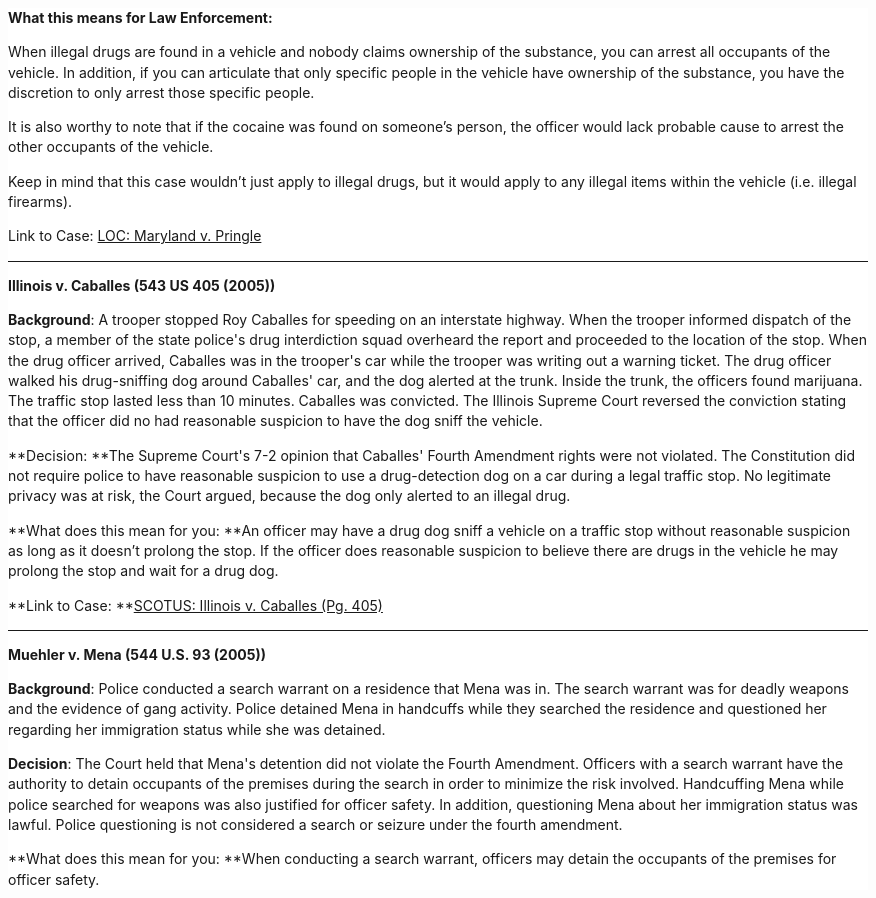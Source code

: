 **What this means for Law Enforcement:**

When illegal drugs are found in a vehicle and nobody claims ownership of the substance, you can arrest all occupants of the vehicle. In addition, if you can articulate that only specific people in the vehicle have ownership of the substance, you have the discretion to only arrest those specific people.  

It is also worthy to note that if the cocaine was found on someone’s person, the officer would lack probable cause to arrest the other occupants of the vehicle.

Keep in mind that this case wouldn’t just apply to illegal drugs, but it would apply to any illegal items within the vehicle (i.e. illegal firearms).

Link to Case: [LOC: Maryland v. Pringle](https://tile.loc.gov/storage-services/service/ll/usrep/usrep540/usrep540366/usrep540366.pdf)

-------------------------

**Illinois v. Caballes (543 US 405 (2005))**

**Background**: A trooper stopped Roy Caballes for speeding on an interstate highway. When the trooper informed dispatch of the stop, a member of the state police's drug interdiction squad overheard the report and proceeded to the location of the stop. When the drug officer arrived, Caballes was in the trooper's car while the trooper was writing out a warning ticket. The drug officer walked his drug-sniffing dog around Caballes' car, and the dog alerted at the trunk. Inside the trunk, the officers found marijuana. The traffic stop lasted less than 10 minutes. Caballes was convicted. The Illinois Supreme Court reversed the conviction stating that the officer did no had reasonable suspicion to have the dog sniff the vehicle.

**Decision: **The Supreme Court's 7-2 opinion that Caballes' Fourth Amendment rights were not violated. The Constitution did not require police to have reasonable suspicion to use a drug-detection dog on a car during a legal traffic stop. No legitimate privacy was at risk, the Court argued, because the dog only alerted to an illegal drug.

**What does this mean for you: **An officer may have a drug dog sniff a vehicle on a traffic stop without reasonable suspicion as long as it doesn’t prolong the stop.  If the officer does reasonable suspicion to believe there are drugs in the vehicle he may prolong the stop and wait for a drug dog.

**Link to Case: **[SCOTUS: Illinois v. Caballes (Pg. 405)](https://www.supremecourt.gov/opinions/boundvolumes/543bv.pdf)

-------------------------

**Muehler v. Mena  (544 U.S. 93 (2005))**

**Background**: Police conducted a search warrant on a residence that Mena was in. The search warrant was for deadly weapons and the evidence of gang activity. Police detained Mena in handcuffs while they searched the residence and questioned her regarding her immigration status while she was detained.

**Decision**: The Court held that Mena's detention did not violate the Fourth Amendment. Officers with a search warrant have the authority to detain occupants of the premises during the search in order to minimize the risk involved. Handcuffing Mena while police searched for weapons was also justified for officer safety. In addition, questioning Mena about her immigration status was lawful. Police questioning is not considered a search or seizure under the fourth amendment.

**What does this mean for you: **When conducting a search warrant, officers may detain the occupants of the premises for officer safety.  
